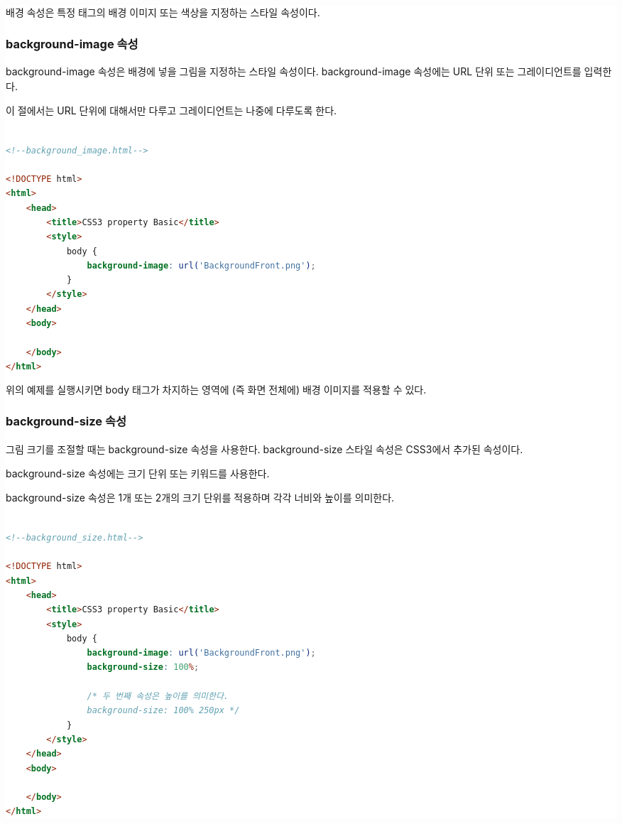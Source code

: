 배경 속성은 특정 태그의 배경 이미지 또는 색상을 지정하는 스타일 속성이다.

### background-image 속성

background-image 속성은 배경에 넣을 그림을 지정하는 스타일 속성이다.
background-image 속성에는 URL 단위 또는 그레이디언트를 입력한다.

이 절에서는 URL 단위에 대해서만 다루고 그레이디언트는 나중에 다루도록 한다.

```html

<!--background_image.html-->

<!DOCTYPE html>
<html>
	<head>
		<title>CSS3 property Basic</title>
		<style>
			body {
				background-image: url('BackgroundFront.png');
			}
		</style>
	</head>
	<body>
		
	</body>
</html>

```

위의 예제를 실행시키면 body 태그가 차지하는 영역에 (즉 화면 전체에) 배경 이미지를 적용할 수 있다.

### background-size 속성

그림 크기를 조절할 때는 background-size 속성을 사용한다. background-size 스타일 속성은 CSS3에서 추가된 속성이다.

background-size 속성에는 크기 단위 또는 키워드를 사용한다.

background-size 속성은 1개 또는 2개의 크기 단위를 적용하며 각각 너비와 높이를 의미한다.

```html

<!--background_size.html-->

<!DOCTYPE html>
<html>
	<head>
		<title>CSS3 property Basic</title>
		<style>
			body {
				background-image: url('BackgroundFront.png');
				background-size: 100%;

				/* 두 번째 속성은 높이를 의미한다. 
				background-size: 100% 250px */
			}
		</style>
	</head>
	<body>
		
	</body>
</html>

```
